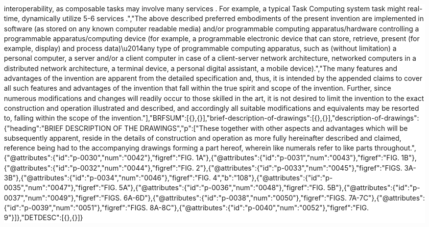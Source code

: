 interoperability, as composable tasks  may involve many services . For example, a typical Task Computing  system task  might real-time, dynamically utilize 5-6 services .","The above described preferred embodiments of the present invention are implemented in software (as stored on any known computer readable media) and\/or programmable computing apparatus\/hardware controlling a programmable apparatus\/computing device (for example, a programmable electronic device that can store, retrieve, present (for example, display) and process data)\u2014any type of programmable computing apparatus, such as (without limitation) a personal computer, a server and\/or a client computer in case of a client-server network architecture, networked computers in a distributed network architecture, a terminal device, a personal digital assistant, a mobile device).","The many features and advantages of the invention are apparent from the detailed specification and, thus, it is intended by the appended claims to cover all such features and advantages of the invention that fall within the true spirit and scope of the invention. Further, since numerous modifications and changes will readily occur to those skilled in the art, it is not desired to limit the invention to the exact construction and operation illustrated and described, and accordingly all suitable modifications and equivalents may be resorted to, falling within the scope of the invention."],"BRFSUM":[{},{}],"brief-description-of-drawings":[{},{}],"description-of-drawings":{"heading":"BRIEF DESCRIPTION OF THE DRAWINGS","p":["These together with other aspects and advantages which will be subsequently apparent, reside in the details of construction and operation as more fully hereinafter described and claimed, reference being had to the accompanying drawings forming a part hereof, wherein like numerals refer to like parts throughout.",{"@attributes":{"id":"p-0030","num":"0042"},"figref":"FIG. 1A"},{"@attributes":{"id":"p-0031","num":"0043"},"figref":"FIG. 1B"},{"@attributes":{"id":"p-0032","num":"0044"},"figref":"FIG. 2"},{"@attributes":{"id":"p-0033","num":"0045"},"figref":"FIGS. 3A-3B"},{"@attributes":{"id":"p-0034","num":"0046"},"figref":"FIG. 4","b":"108"},{"@attributes":{"id":"p-0035","num":"0047"},"figref":"FIG. 5A"},{"@attributes":{"id":"p-0036","num":"0048"},"figref":"FIG. 5B"},{"@attributes":{"id":"p-0037","num":"0049"},"figref":"FIGS. 6A-6D"},{"@attributes":{"id":"p-0038","num":"0050"},"figref":"FIGS. 7A-7C"},{"@attributes":{"id":"p-0039","num":"0051"},"figref":"FIGS. 8A-8C"},{"@attributes":{"id":"p-0040","num":"0052"},"figref":"FIG. 9"}]},"DETDESC":[{},{}]}
